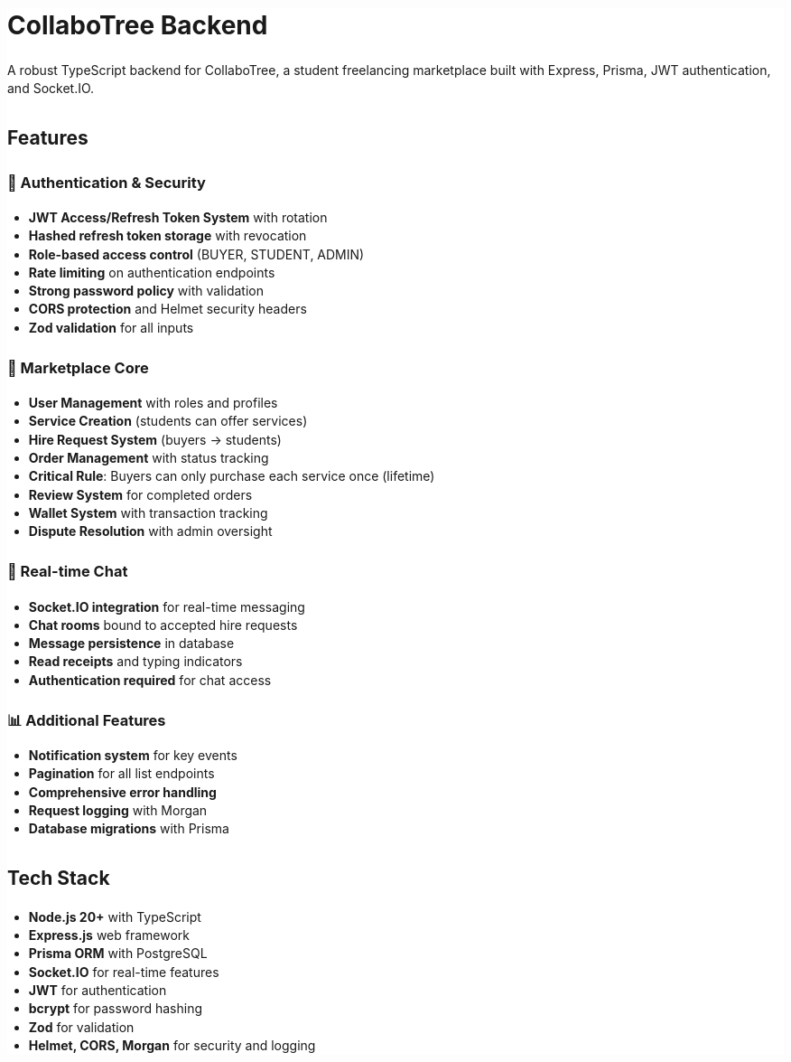 # CollaboTree Backend

A robust TypeScript backend for CollaboTree, a student freelancing marketplace built with Express, Prisma, JWT authentication, and Socket.IO.

## Features

### 🔐 Authentication & Security
- **JWT Access/Refresh Token System** with rotation
- **Hashed refresh token storage** with revocation
- **Role-based access control** (BUYER, STUDENT, ADMIN)
- **Rate limiting** on authentication endpoints
- **Strong password policy** with validation
- **CORS protection** and Helmet security headers
- **Zod validation** for all inputs

### 🏪 Marketplace Core
- **User Management** with roles and profiles
- **Service Creation** (students can offer services)
- **Hire Request System** (buyers → students)
- **Order Management** with status tracking
- **Critical Rule**: Buyers can only purchase each service once (lifetime)
- **Review System** for completed orders
- **Wallet System** with transaction tracking
- **Dispute Resolution** with admin oversight

### 💬 Real-time Chat
- **Socket.IO integration** for real-time messaging
- **Chat rooms** bound to accepted hire requests
- **Message persistence** in database
- **Read receipts** and typing indicators
- **Authentication required** for chat access

### 📊 Additional Features
- **Notification system** for key events
- **Pagination** for all list endpoints
- **Comprehensive error handling**
- **Request logging** with Morgan
- **Database migrations** with Prisma

## Tech Stack

- **Node.js 20+** with TypeScript
- **Express.js** web framework
- **Prisma ORM** with PostgreSQL
- **Socket.IO** for real-time features
- **JWT** for authentication
- **bcrypt** for password hashing
- **Zod** for validation
- **Helmet, CORS, Morgan** for security and logging
